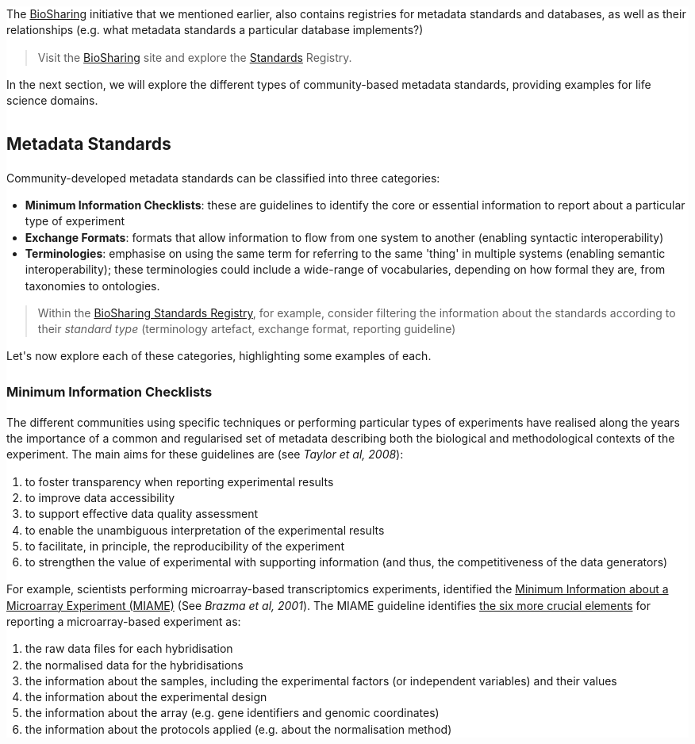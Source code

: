 The [BioSharing](http://www.biosharing.org) initiative that we mentioned earlier, also contains registries for metadata standards and databases, as well as their relationships (e.g. what metadata standards a particular database implements?)

> Visit the [BioSharing](http://www.biosharing.org) site and explore the [Standards](www.biosharing.org/standards/) Registry.

In the next section, we will explore the different types of community-based metadata standards, providing examples for life science domains.

## Metadata Standards ##

Community-developed metadata standards can be classified into three categories:

* **Minimum Information Checklists**: these are guidelines to identify the core or essential information to report about a particular type of experiment 
* **Exchange Formats**: formats that allow information to flow from one system to another (enabling syntactic interoperability)
* **Terminologies**: emphasise on using the same term for referring to the same 'thing' in multiple systems (enabling semantic interoperability); these terminologies could include a wide-range of vocabularies, depending on how formal they are, from taxonomies to  ontologies.


> Within the [BioSharing Standards Registry](www.biosharing.org/standards/), for example, consider filtering the information about the standards according to their *standard type* (terminology artefact, exchange format, reporting guideline) 

Let's now explore each of these categories, highlighting some examples of each.

### Minimum Information Checklists ###

The different communities using specific techniques or performing particular types of experiments have realised along the years the importance of a common and regularised set of metadata describing both the biological and methodological contexts of the experiment. The main aims for these guidelines are (see *Taylor et al, 2008*):

1. to foster transparency when reporting experimental results
2. to improve data accessibility 
3. to support effective data quality assessment
4. to enable the unambiguous interpretation of the experimental results 
5. to facilitate, in principle, the reproducibility of the experiment
6. to strengthen the value of experimental with supporting information (and thus, the competitiveness of the data generators)

For example, scientists performing microarray-based transcriptomics experiments, identified the [Minimum Information about a Microarray Experiment (MIAME)](http://biosharing.org/bsg-000177) (See *Brazma et al, 2001*). The MIAME guideline identifies [the six more crucial elements](http://www.fged.org/projects/miame/#sthash.dGA1h2Hn.dpuf) for reporting a microarray-based experiment as:

1. the raw data files for each hybridisation
2. the normalised data for the hybridisations
3. the information about the samples, including the experimental factors (or independent variables) and their values
4. the information about the experimental design
5. the information about the array (e.g. gene identifiers and genomic coordinates)
6. the information about the protocols applied (e.g. about the normalisation method)
    